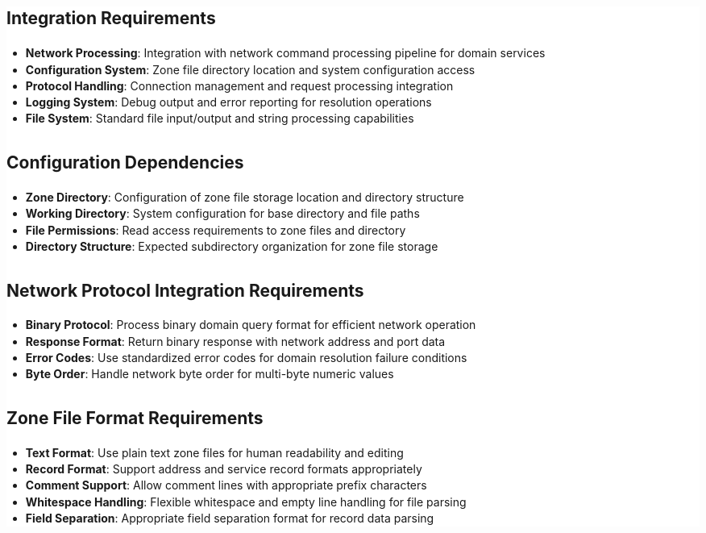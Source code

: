 ## Integration Requirements
- **Network Processing**: Integration with network command processing pipeline for domain services
- **Configuration System**: Zone file directory location and system configuration access
- **Protocol Handling**: Connection management and request processing integration
- **Logging System**: Debug output and error reporting for resolution operations
- **File System**: Standard file input/output and string processing capabilities

## Configuration Dependencies
- **Zone Directory**: Configuration of zone file storage location and directory structure
- **Working Directory**: System configuration for base directory and file paths
- **File Permissions**: Read access requirements to zone files and directory
- **Directory Structure**: Expected subdirectory organization for zone file storage

## Network Protocol Integration Requirements
- **Binary Protocol**: Process binary domain query format for efficient network operation
- **Response Format**: Return binary response with network address and port data
- **Error Codes**: Use standardized error codes for domain resolution failure conditions
- **Byte Order**: Handle network byte order for multi-byte numeric values

## Zone File Format Requirements
- **Text Format**: Use plain text zone files for human readability and editing
- **Record Format**: Support address and service record formats appropriately
- **Comment Support**: Allow comment lines with appropriate prefix characters
- **Whitespace Handling**: Flexible whitespace and empty line handling for file parsing
- **Field Separation**: Appropriate field separation format for record data parsing